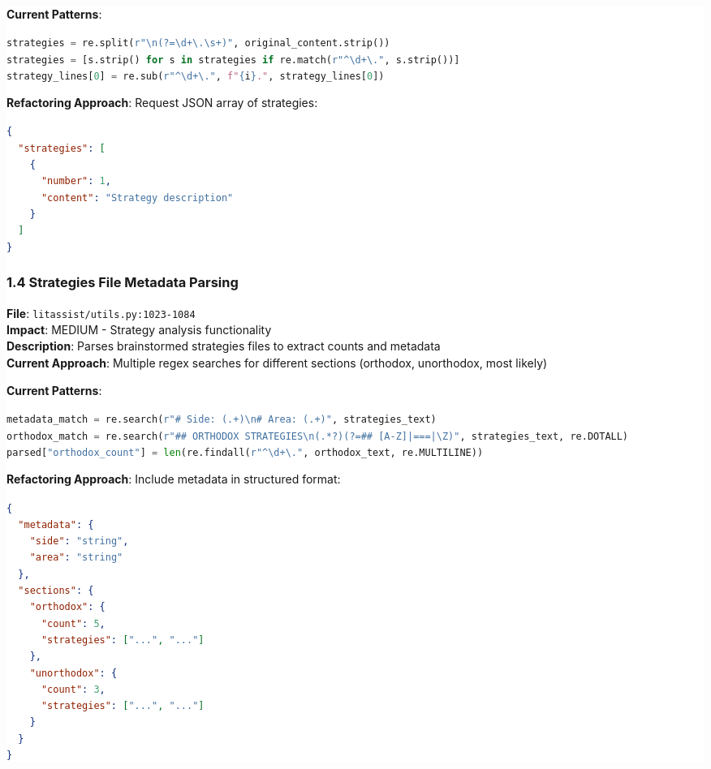 **Current Patterns**:
```python
strategies = re.split(r"\n(?=\d+\.\s+)", original_content.strip())
strategies = [s.strip() for s in strategies if re.match(r"^\d+\.", s.strip())]
strategy_lines[0] = re.sub(r"^\d+\.", f"{i}.", strategy_lines[0])
```

**Refactoring Approach**: Request JSON array of strategies:
```json
{
  "strategies": [
    {
      "number": 1,
      "content": "Strategy description"
    }
  ]
}
```

### 1.4 Strategies File Metadata Parsing
**File**: `litassist/utils.py:1023-1084`  
**Impact**: MEDIUM - Strategy analysis functionality  
**Description**: Parses brainstormed strategies files to extract counts and metadata  
**Current Approach**: Multiple regex searches for different sections (orthodox, unorthodox, most likely)  

**Current Patterns**:
```python
metadata_match = re.search(r"# Side: (.+)\n# Area: (.+)", strategies_text)
orthodox_match = re.search(r"## ORTHODOX STRATEGIES\n(.*?)(?=## [A-Z]|===|\Z)", strategies_text, re.DOTALL)
parsed["orthodox_count"] = len(re.findall(r"^\d+\.", orthodox_text, re.MULTILINE))
```

**Refactoring Approach**: Include metadata in structured format:
```json
{
  "metadata": {
    "side": "string",
    "area": "string"
  },
  "sections": {
    "orthodox": {
      "count": 5,
      "strategies": ["...", "..."]
    },
    "unorthodox": {
      "count": 3,
      "strategies": ["...", "..."]
    }
  }
}
```
